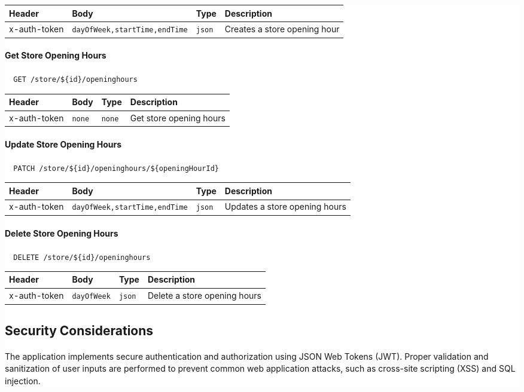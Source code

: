 | Header | Body | Type     | Description                        |
| :--------| :-------- | :------- | :----------------------------------|
| x-auth-token| `dayOfWeek,startTime,endTime`    | `json` | Creates a store opening hour |

#### Get Store Opening Hours

```
  GET /store/${id}/openinghours
```

| Header | Body | Type     | Description                        |
| :--------| :-------- | :------- | :----------------------------------|
| x-auth-token| `none`    | `none` | Get store opening hours |

#### Update Store Opening Hours

```
  PATCH /store/${id}/openinghours/${openingHourId}
```

| Header | Body | Type     | Description                        |
| :--------| :-------- | :------- | :----------------------------------|
| x-auth-token| `dayOfWeek,startTime,endTime`    | `json` | Updates a store opening hours |


#### Delete Store Opening Hours

```
  DELETE /store/${id}/openinghours
```

| Header | Body | Type     | Description                        |
| :--------| :-------- | :------- | :----------------------------------|
| x-auth-token | `dayOfWeek`    | `json` | Delete a store opening hours |


## Security Considerations
The application implements secure authentication and authorization using JSON Web Tokens (JWT).
Proper validation and sanitization of user inputs are performed to prevent common web application attacks, such as cross-site scripting (XSS) and SQL injection.
